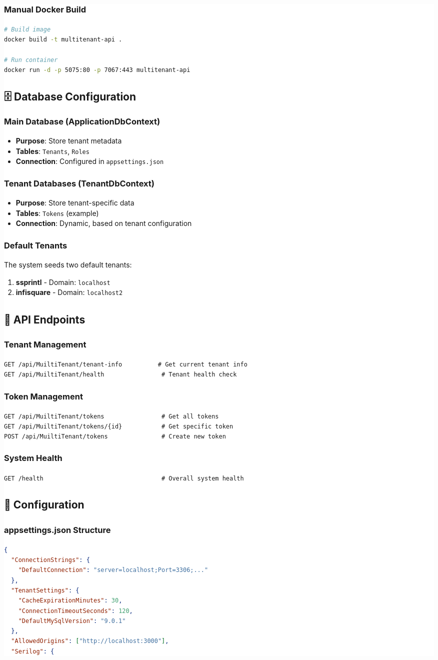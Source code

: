 ### Manual Docker Build
```bash
# Build image
docker build -t multitenant-api .

# Run container
docker run -d -p 5075:80 -p 7067:443 multitenant-api
```

## 🗄️ Database Configuration

### Main Database (ApplicationDbContext)
- **Purpose**: Store tenant metadata
- **Tables**: `Tenants`, `Roles`
- **Connection**: Configured in `appsettings.json`

### Tenant Databases (TenantDbContext)
- **Purpose**: Store tenant-specific data
- **Tables**: `Tokens` (example)
- **Connection**: Dynamic, based on tenant configuration

### Default Tenants
The system seeds two default tenants:
1. **ssprintl** - Domain: `localhost`
2. **infisquare** - Domain: `localhost2`

## 📡 API Endpoints

### Tenant Management
```http
GET /api/MuiltiTenant/tenant-info          # Get current tenant info
GET /api/MuiltiTenant/health                # Tenant health check
```

### Token Management
```http
GET /api/MuiltiTenant/tokens                # Get all tokens
GET /api/MuiltiTenant/tokens/{id}           # Get specific token
POST /api/MuiltiTenant/tokens               # Create new token
```

### System Health
```http
GET /health                                 # Overall system health
```

## 🔧 Configuration

### appsettings.json Structure
```json
{
  "ConnectionStrings": {
    "DefaultConnection": "server=localhost;Port=3306;..."
  },
  "TenantSettings": {
    "CacheExpirationMinutes": 30,
    "ConnectionTimeoutSeconds": 120,
    "DefaultMySqlVersion": "9.0.1"
  },
  "AllowedOrigins": ["http://localhost:3000"],
  "Serilog": {
```